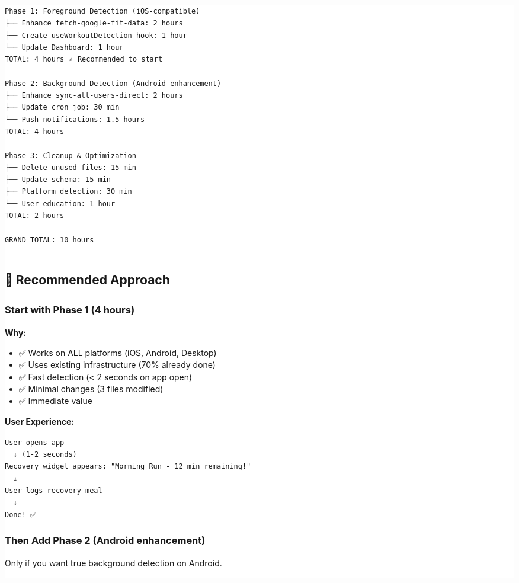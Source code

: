 ```
Phase 1: Foreground Detection (iOS-compatible)
├── Enhance fetch-google-fit-data: 2 hours
├── Create useWorkoutDetection hook: 1 hour
└── Update Dashboard: 1 hour
TOTAL: 4 hours ⭐ Recommended to start

Phase 2: Background Detection (Android enhancement)
├── Enhance sync-all-users-direct: 2 hours
├── Update cron job: 30 min
└── Push notifications: 1.5 hours
TOTAL: 4 hours

Phase 3: Cleanup & Optimization
├── Delete unused files: 15 min
├── Update schema: 15 min
├── Platform detection: 30 min
└── User education: 1 hour
TOTAL: 2 hours

GRAND TOTAL: 10 hours
```

---

## 🎯 Recommended Approach

### Start with Phase 1 (4 hours)

**Why:**
- ✅ Works on ALL platforms (iOS, Android, Desktop)
- ✅ Uses existing infrastructure (70% already done)
- ✅ Fast detection (< 2 seconds on app open)
- ✅ Minimal changes (3 files modified)
- ✅ Immediate value

**User Experience:**
```
User opens app
  ↓ (1-2 seconds)
Recovery widget appears: "Morning Run - 12 min remaining!"
  ↓
User logs recovery meal
  ↓
Done! ✅
```

### Then Add Phase 2 (Android enhancement)

Only if you want true background detection on Android.

---
